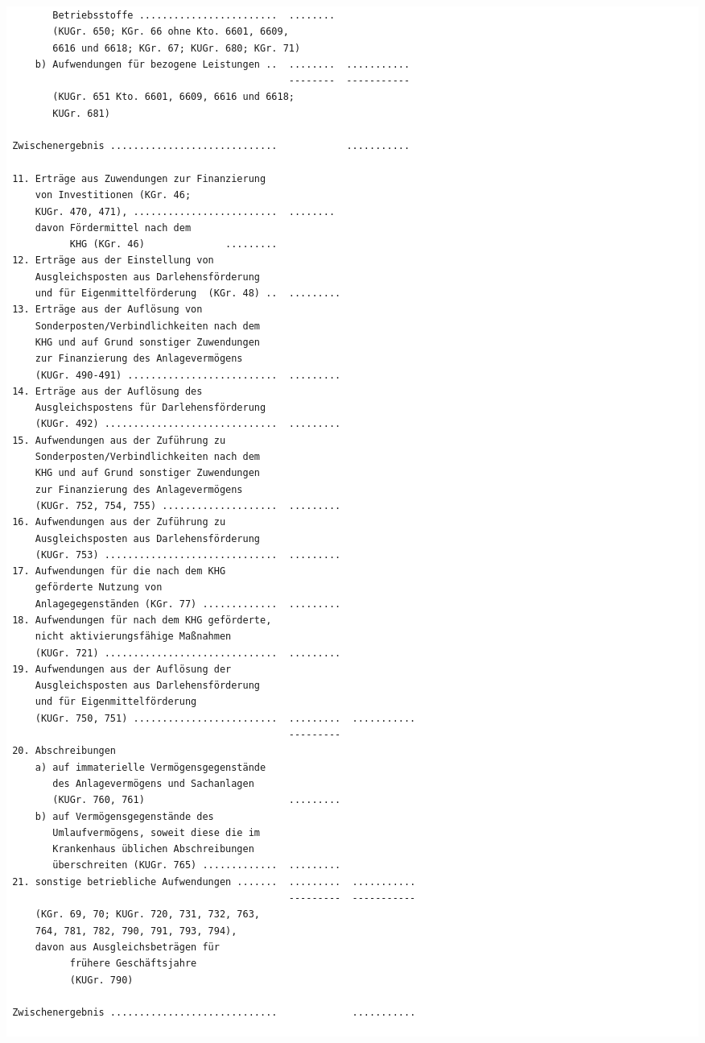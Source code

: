 ``` 
        Betriebsstoffe ........................  ........
        (KUGr. 650; KGr. 66 ohne Kto. 6601, 6609,
        6616 und 6618; KGr. 67; KUGr. 680; KGr. 71)
     b) Aufwendungen für bezogene Leistungen ..  ........  ...........
                                                 --------  -----------
        (KUGr. 651 Kto. 6601, 6609, 6616 und 6618;
        KUGr. 681)
 
 Zwischenergebnis .............................            ...........
 
 11. Erträge aus Zuwendungen zur Finanzierung
     von Investitionen (KGr. 46;
     KUGr. 470, 471), .........................  ........
     davon Fördermittel nach dem
           KHG (KGr. 46)              .........
 12. Erträge aus der Einstellung von
     Ausgleichsposten aus Darlehensförderung
     und für Eigenmittelförderung  (KGr. 48) ..  .........
 13. Erträge aus der Auflösung von
     Sonderposten/Verbindlichkeiten nach dem
     KHG und auf Grund sonstiger Zuwendungen
     zur Finanzierung des Anlagevermögens
     (KUGr. 490-491) ..........................  .........
 14. Erträge aus der Auflösung des
     Ausgleichspostens für Darlehensförderung
     (KUGr. 492) ..............................  .........
 15. Aufwendungen aus der Zuführung zu
     Sonderposten/Verbindlichkeiten nach dem
     KHG und auf Grund sonstiger Zuwendungen
     zur Finanzierung des Anlagevermögens
     (KUGr. 752, 754, 755) ....................  .........
 16. Aufwendungen aus der Zuführung zu
     Ausgleichsposten aus Darlehensförderung
     (KUGr. 753) ..............................  .........
 17. Aufwendungen für die nach dem KHG
     geförderte Nutzung von
     Anlagegegenständen (KGr. 77) .............  .........
 18. Aufwendungen für nach dem KHG geförderte,
     nicht aktivierungsfähige Maßnahmen
     (KUGr. 721) ..............................  .........
 19. Aufwendungen aus der Auflösung der
     Ausgleichsposten aus Darlehensförderung
     und für Eigenmittelförderung
     (KUGr. 750, 751) .........................  .........  ...........
                                                 ---------
 20. Abschreibungen
     a) auf immaterielle Vermögensgegenstände
        des Anlagevermögens und Sachanlagen
        (KUGr. 760, 761)                         .........
     b) auf Vermögensgegenstände des
        Umlaufvermögens, soweit diese die im
        Krankenhaus üblichen Abschreibungen
        überschreiten (KUGr. 765) .............  .........
 21. sonstige betriebliche Aufwendungen .......  .........  ...........
                                                 ---------  -----------
     (KGr. 69, 70; KUGr. 720, 731, 732, 763,
     764, 781, 782, 790, 791, 793, 794),
     davon aus Ausgleichsbeträgen für
           frühere Geschäftsjahre
           (KUGr. 790)
 
 Zwischenergebnis .............................             ...........
 
```